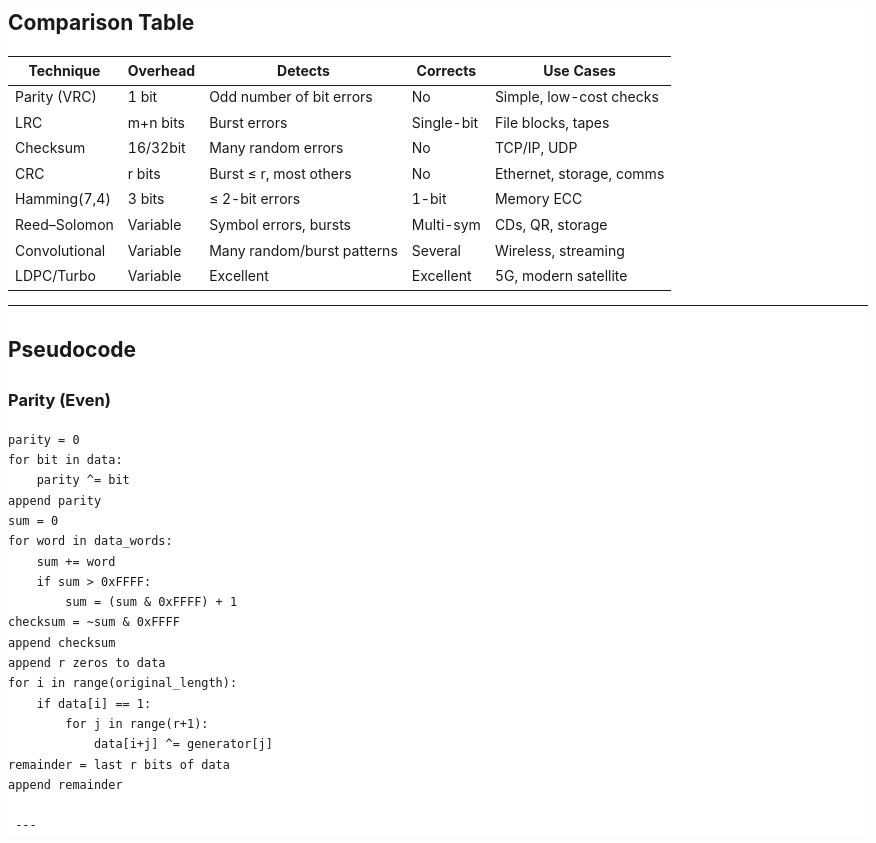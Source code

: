 ## Comparison Table

| Technique   | Overhead | Detects                   | Corrects   | Use Cases                  |
|-------------|----------|---------------------------|------------|----------------------------|
| Parity (VRC)| 1 bit    | Odd number of bit errors   | No         | Simple, low-cost checks    |
| LRC         | m+n bits | Burst errors               | Single-bit | File blocks, tapes         |
| Checksum    | 16/32bit | Many random errors         | No         | TCP/IP, UDP                |
| CRC         | r bits   | Burst ≤ r, most others     | No         | Ethernet, storage, comms   |
| Hamming(7,4)| 3 bits   | ≤ 2-bit errors             | 1-bit      | Memory ECC                  |
| Reed–Solomon| Variable | Symbol errors, bursts      | Multi-sym  | CDs, QR, storage           |
| Convolutional| Variable| Many random/burst patterns | Several    | Wireless, streaming        |
| LDPC/Turbo  | Variable | Excellent                  | Excellent  | 5G, modern satellite       |

---

## Pseudocode

### Parity (Even)
```text
parity = 0
for bit in data:
    parity ^= bit
append parity
sum = 0
for word in data_words:
    sum += word
    if sum > 0xFFFF:
        sum = (sum & 0xFFFF) + 1
checksum = ~sum & 0xFFFF
append checksum
append r zeros to data
for i in range(original_length):
    if data[i] == 1:
        for j in range(r+1):
            data[i+j] ^= generator[j]
remainder = last r bits of data
append remainder
 
 ---